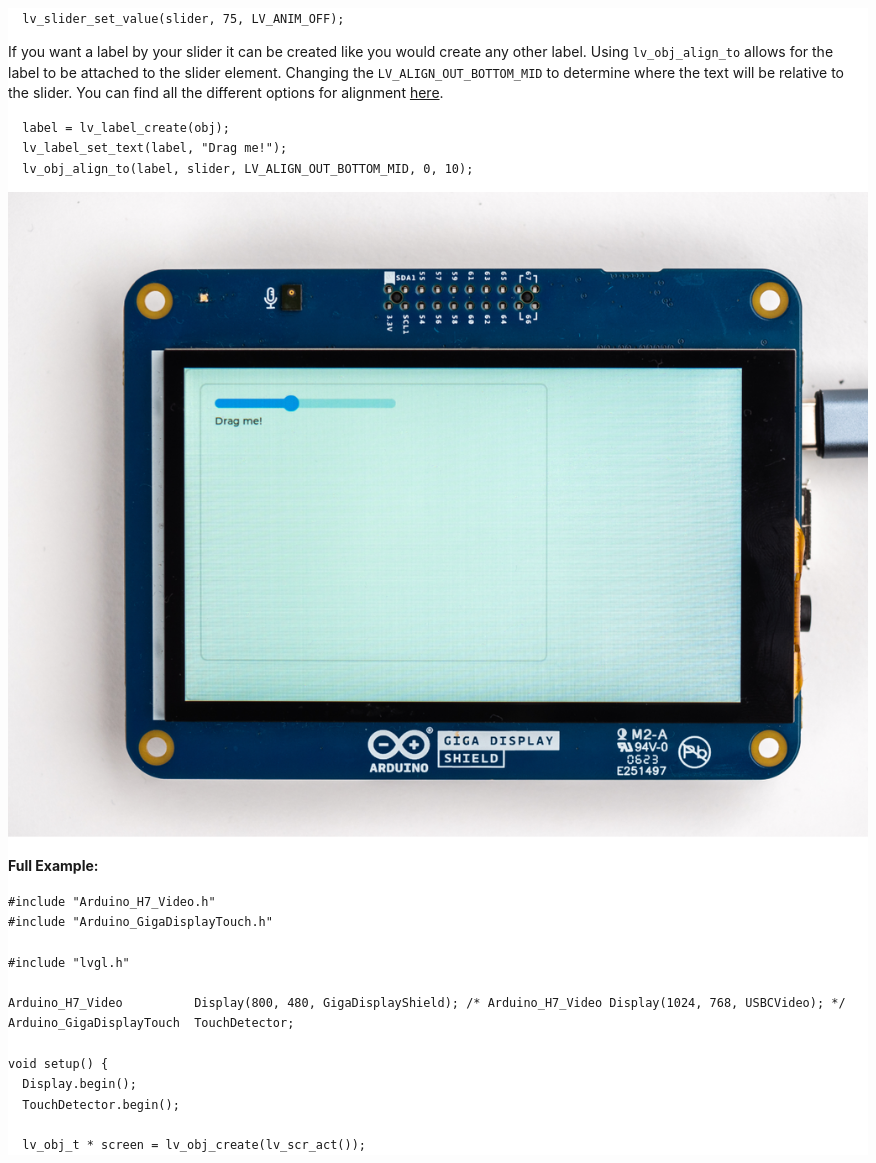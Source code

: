 ```arduino
  lv_slider_set_value(slider, 75, LV_ANIM_OFF);
```

If you want a label by your slider it can be created like you would create any other label. Using `lv_obj_align_to` allows for the label to be attached to the slider element. Changing the `LV_ALIGN_OUT_BOTTOM_MID` to determine where the text will be relative to the slider. You can find all the different options for alignment [here](https://docs.lvgl.io/master/widgets/obj.html#coordinates).

```arduino
  label = lv_label_create(obj);
  lv_label_set_text(label, "Drag me!");
  lv_obj_align_to(label, slider, LV_ALIGN_OUT_BOTTOM_MID, 0, 10);
```

![Slider rendered on the GIGA Display Shield with LVGL](assets/slider.png)

**Full Example:**

```arduino
#include "Arduino_H7_Video.h"
#include "Arduino_GigaDisplayTouch.h"

#include "lvgl.h"

Arduino_H7_Video          Display(800, 480, GigaDisplayShield); /* Arduino_H7_Video Display(1024, 768, USBCVideo); */
Arduino_GigaDisplayTouch  TouchDetector;

void setup() {
  Display.begin();
  TouchDetector.begin();

  lv_obj_t * screen = lv_obj_create(lv_scr_act());
```